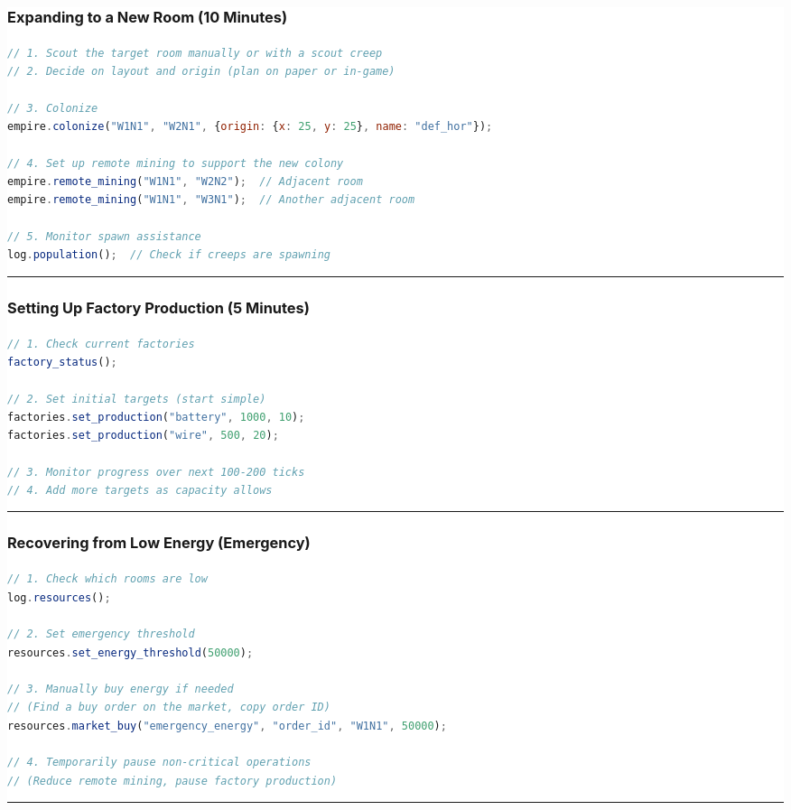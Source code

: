 
### Expanding to a New Room (10 Minutes)

```javascript
// 1. Scout the target room manually or with a scout creep
// 2. Decide on layout and origin (plan on paper or in-game)

// 3. Colonize
empire.colonize("W1N1", "W2N1", {origin: {x: 25, y: 25}, name: "def_hor"});

// 4. Set up remote mining to support the new colony
empire.remote_mining("W1N1", "W2N2");  // Adjacent room
empire.remote_mining("W1N1", "W3N1");  // Another adjacent room

// 5. Monitor spawn assistance
log.population();  // Check if creeps are spawning
```

---

### Setting Up Factory Production (5 Minutes)

```javascript
// 1. Check current factories
factory_status();

// 2. Set initial targets (start simple)
factories.set_production("battery", 1000, 10);
factories.set_production("wire", 500, 20);

// 3. Monitor progress over next 100-200 ticks
// 4. Add more targets as capacity allows
```

---

### Recovering from Low Energy (Emergency)

```javascript
// 1. Check which rooms are low
log.resources();

// 2. Set emergency threshold
resources.set_energy_threshold(50000);

// 3. Manually buy energy if needed
// (Find a buy order on the market, copy order ID)
resources.market_buy("emergency_energy", "order_id", "W1N1", 50000);

// 4. Temporarily pause non-critical operations
// (Reduce remote mining, pause factory production)
```

---
